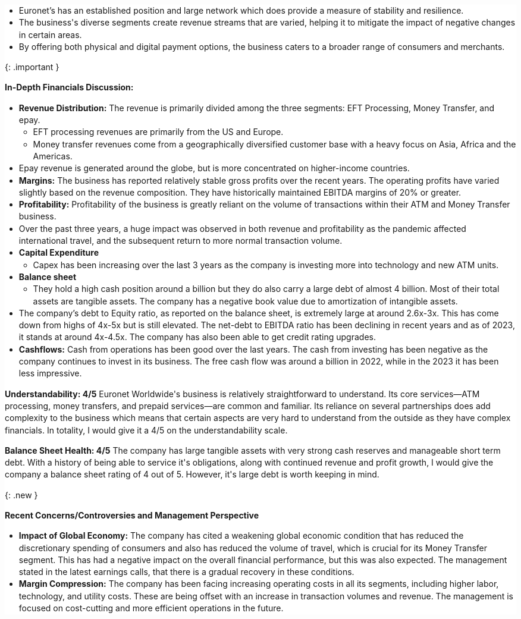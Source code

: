 *   Euronet’s has an established position and large network which does provide a measure of stability and resilience. 
* The business's diverse segments create revenue streams that are varied, helping it to mitigate the impact of negative changes in certain areas.
* By offering both physical and digital payment options, the business caters to a broader range of consumers and merchants.

{: .important }

**In-Depth Financials Discussion:**
*   **Revenue Distribution:** The revenue is primarily divided among the three segments: EFT Processing, Money Transfer, and epay.
    *   EFT processing revenues are primarily from the US and Europe.
    *   Money transfer revenues come from a geographically diversified customer base with a heavy focus on Asia, Africa and the Americas.
   * Epay revenue is generated around the globe, but is more concentrated on higher-income countries.
*  **Margins:** The business has reported relatively stable gross profits over the recent years. The operating profits have varied slightly based on the revenue composition. They have historically maintained EBITDA margins of 20% or greater.
*   **Profitability:** Profitability of the business is greatly reliant on the volume of transactions within their ATM and Money Transfer business.
   *   Over the past three years, a huge impact was observed in both revenue and profitability as the pandemic affected international travel, and the subsequent return to more normal transaction volume.
*   **Capital Expenditure**
     *   Capex has been increasing over the last 3 years as the company is investing more into technology and new ATM units.
*  **Balance sheet**
   *    They hold a high cash position around a billion but they do also carry a large debt of almost 4 billion. Most of their total assets are tangible assets. The company has a negative book value due to amortization of intangible assets.
  *   The company’s debt to Equity ratio, as reported on the balance sheet, is extremely large at around 2.6x-3x. This has come down from highs of 4x-5x but is still elevated. The net-debt to EBITDA ratio has been declining in recent years and as of 2023, it stands at around 4x-4.5x. The company has also been able to get credit rating upgrades.
*   **Cashflows:** Cash from operations has been good over the last years. The cash from investing has been negative as the company continues to invest in its business. The free cash flow was around a billion in 2022, while in the 2023 it has been less impressive.

**Understandability: 4/5**
Euronet Worldwide's business is relatively straightforward to understand. Its core services—ATM processing, money transfers, and prepaid services—are common and familiar. Its reliance on several partnerships does add complexity to the business which means that certain aspects are very hard to understand from the outside as they have complex financials. In totality, I would give it a 4/5 on the understandability scale.

**Balance Sheet Health: 4/5**
The company has large tangible assets with very strong cash reserves and manageable short term debt. With a history of being able to service it's obligations, along with continued revenue and profit growth, I would give the company a balance sheet rating of 4 out of 5. However, it's large debt is worth keeping in mind.

{: .new }

**Recent Concerns/Controversies and Management Perspective**
*   **Impact of Global Economy:** The company has cited a weakening global economic condition that has reduced the discretionary spending of consumers and also has reduced the volume of travel, which is crucial for its Money Transfer segment. This has had a negative impact on the overall financial performance, but this was also expected. The management stated in the latest earnings calls, that there is a gradual recovery in these conditions.
*  **Margin Compression:** The company has been facing increasing operating costs in all its segments, including higher labor, technology, and utility costs. These are being offset with an increase in transaction volumes and revenue. The management is focused on cost-cutting and more efficient operations in the future.
